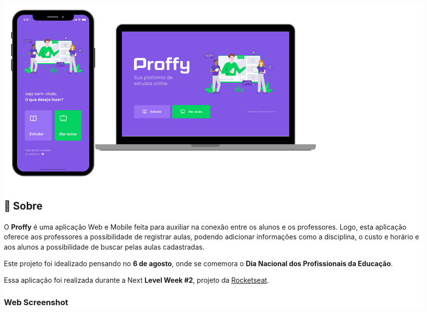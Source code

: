   <img alt="design do projeto" width="650px" src="./.github/design.png" />
<p>

## :bookmark: Sobre

O **Proffy** é uma aplicação Web e Mobile feita para auxiliar na conexão entre
os alunos e os professores. Logo, esta aplicação oferece aos professores a
possibilidade de registrar aulas, podendo adicionar informações como a
disciplina, o custo e horário e aos alunos a possibilidade de buscar pelas aulas
cadastradas.

Este projeto foi idealizado pensando no **6 de agosto**, onde se comemora o
**Dia Nacional dos Profissionais da Educação**.

Essa aplicação foi realizada durante a Next **Level Week #2**, projeto da
[Rocketseat](https://rocketseat.com.br/).

### Web Screenshot

<div>